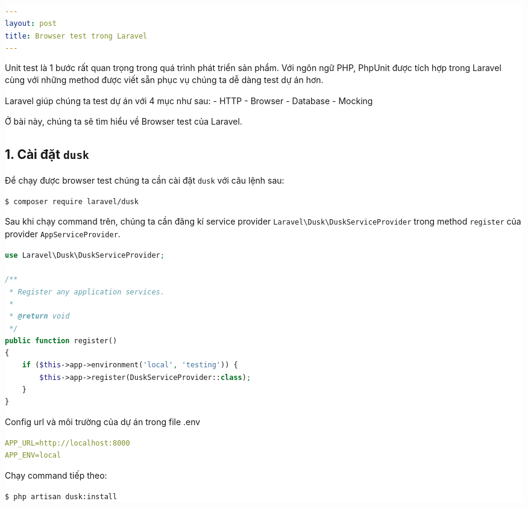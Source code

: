 ```yaml
---
layout: post
title: Browser test trong Laravel
---
```


Unit test là 1 bước rất quan trọng trong quá trình phát triển sản phẩm. Với ngôn ngữ PHP, PhpUnit được tích hợp trong Laravel cùng với những method được viết sẵn phục vụ chúng ta dễ dàng test dự án hơn.

Laravel giúp chúng ta test dự án với 4 mục như sau:
    - HTTP
    - Browser
    - Database
    - Mocking

Ở bài này, chúng ta sẽ tìm hiểu về Browser test của Laravel.

## 1. Cài đặt `dusk`

Để chạy được browser test chúng ta cần cài đặt `dusk`  với câu lệnh sau:

```sh
$ composer require laravel/dusk
```

Sau khi chạy command trên, chúng ta cần đăng kí service provider `Laravel\Dusk\DuskServiceProvider` trong method `register` của provider
`AppServiceProvider`.

```php
use Laravel\Dusk\DuskServiceProvider;

/**
 * Register any application services.
 *
 * @return void
 */
public function register()
{
    if ($this->app->environment('local', 'testing')) {
        $this->app->register(DuskServiceProvider::class);
    }
}
```

Config url và môi trường của dự án trong file .env
```yaml
APP_URL=http://localhost:8000
APP_ENV=local
```

Chạy command tiếp theo:

```sh
$ php artisan dusk:install
```
